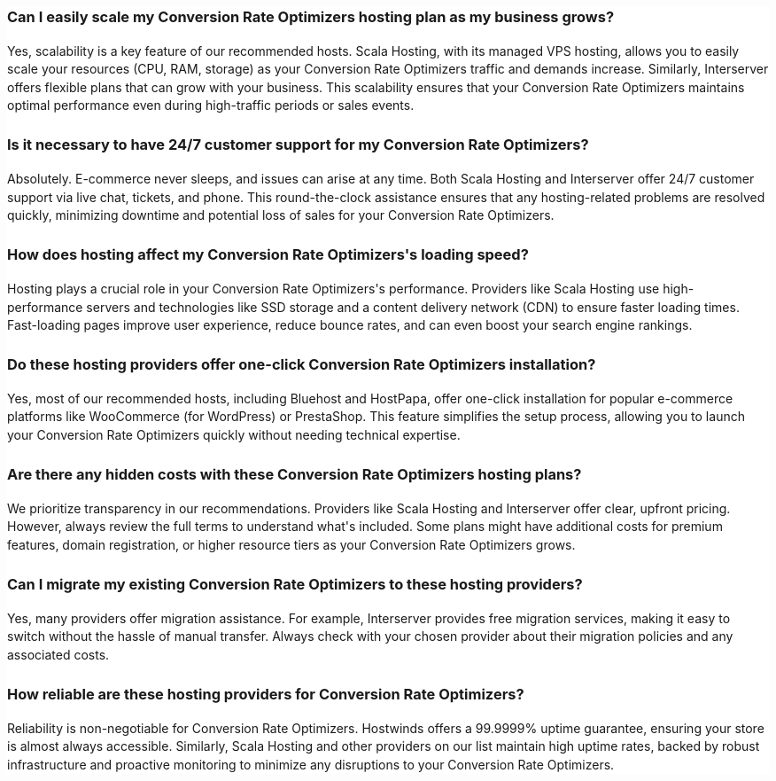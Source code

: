 ### Can I easily scale my Conversion Rate Optimizers hosting plan as my business grows? 
Yes, scalability is a key feature of our recommended hosts. Scala Hosting, with its managed VPS hosting, allows you to easily scale your resources (CPU, RAM, storage) as your Conversion Rate Optimizers traffic and demands increase. Similarly, Interserver offers flexible plans that can grow with your business. This scalability ensures that your Conversion Rate Optimizers maintains optimal performance even during high-traffic periods or sales events.

### Is it necessary to have 24/7 customer support for my Conversion Rate Optimizers? 
Absolutely. E-commerce never sleeps, and issues can arise at any time. Both Scala Hosting and Interserver offer 24/7 customer support via live chat, tickets, and phone. This round-the-clock assistance ensures that any hosting-related problems are resolved quickly, minimizing downtime and potential loss of sales for your Conversion Rate Optimizers.

### How does hosting affect my Conversion Rate Optimizers's loading speed? 
Hosting plays a crucial role in your Conversion Rate Optimizers's performance. Providers like Scala Hosting use high-performance servers and technologies like SSD storage and a content delivery network (CDN) to ensure faster loading times. Fast-loading pages improve user experience, reduce bounce rates, and can even boost your search engine rankings.

### Do these hosting providers offer one-click Conversion Rate Optimizers installation? 
Yes, most of our recommended hosts, including Bluehost and HostPapa, offer one-click installation for popular e-commerce platforms like WooCommerce (for WordPress) or PrestaShop. This feature simplifies the setup process, allowing you to launch your Conversion Rate Optimizers quickly without needing technical expertise.

### Are there any hidden costs with these Conversion Rate Optimizers hosting plans? 
We prioritize transparency in our recommendations. Providers like Scala Hosting and Interserver offer clear, upfront pricing. However, always review the full terms to understand what's included. Some plans might have additional costs for premium features, domain registration, or higher resource tiers as your Conversion Rate Optimizers grows.

### Can I migrate my existing Conversion Rate Optimizers to these hosting providers? 
Yes, many providers offer migration assistance. For example, Interserver provides free migration services, making it easy to switch without the hassle of manual transfer. Always check with your chosen provider about their migration policies and any associated costs.

### How reliable are these hosting providers for Conversion Rate Optimizers? 
Reliability is non-negotiable for Conversion Rate Optimizers. Hostwinds offers a 99.9999% uptime guarantee, ensuring your store is almost always accessible. Similarly, Scala Hosting and other providers on our list maintain high uptime rates, backed by robust infrastructure and proactive monitoring to minimize any disruptions to your Conversion Rate Optimizers.
